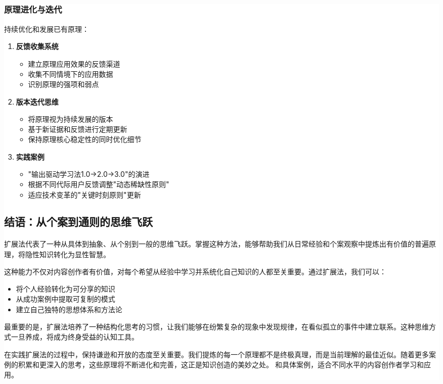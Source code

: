 ### 原理进化与迭代

持续优化和发展已有原理：

1. **反馈收集系统**
   - 建立原理应用效果的反馈渠道
   - 收集不同情境下的应用数据
   - 识别原理的强项和弱点

2. **版本迭代思维**
   - 将原理视为持续发展的版本
   - 基于新证据和反馈进行定期更新
   - 保持原理核心稳定性的同时优化细节

3. **实践案例**
   - "输出驱动学习法1.0→2.0→3.0"的演进
   - 根据不同代际用户反馈调整"动态稀缺性原则"
   - 适应技术变革的"关键时刻原则"更新

## 结语：从个案到通则的思维飞跃

扩展法代表了一种从具体到抽象、从个别到一般的思维飞跃。掌握这种方法，能够帮助我们从日常经验和个案观察中提炼出有价值的普遍原理，将隐性知识转化为显性智慧。

这种能力不仅对内容创作者有价值，对每个希望从经验中学习并系统化自己知识的人都至关重要。通过扩展法，我们可以：

- 将个人经验转化为可分享的知识
- 从成功案例中提取可复制的模式
- 建立自己独特的思想体系和方法论

最重要的是，扩展法培养了一种结构化思考的习惯，让我们能够在纷繁复杂的现象中发现规律，在看似孤立的事件中建立联系。这种思维方式一旦养成，将成为终身受益的认知工具。

在实践扩展法的过程中，保持谦逊和开放的态度至关重要。我们提炼的每一个原理都不是终极真理，而是当前理解的最佳近似。随着更多案例的积累和更深入的思考，这些原理将不断进化和完善，这正是知识创造的美妙之处。
和具体案例，适合不同水平的内容创作者学习和应用。